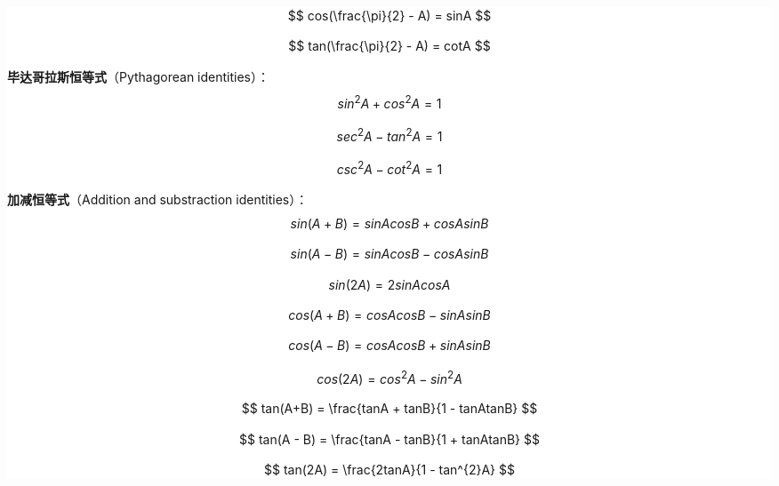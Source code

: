 $$
cos(\frac{\pi}{2} - A) = sinA
$$

$$
tan(\frac{\pi}{2} - A) = cotA
$$

**毕达哥拉斯恒等式**（Pythagorean identities）：
$$
sin^{2}A + cos^{2}A = 1
$$

$$
sec^{2}A - tan^{2}A = 1
$$

$$
csc^{2}A - cot^{2}A = 1
$$

**加减恒等式**（Addition and substraction identities）：
$$
sin(A + B) = sinAcosB + cosAsinB
$$

$$
sin(A - B) = sinAcosB - cosAsinB
$$

$$
sin(2A) = 2sinAcosA
$$

$$
cos(A+B) = cosAcosB - sinAsinB
$$

$$
cos(A-B) = cosAcosB + sinAsinB
$$

$$
cos(2A) = cos^{2}A - sin^{2}A
$$

$$
tan(A+B) = \frac{tanA + tanB}{1 - tanAtanB}
$$

$$
tan(A - B) = \frac{tanA - tanB}{1 + tanAtanB}
$$

$$
tan(2A) = \frac{2tanA}{1 - tan^{2}A}
$$
